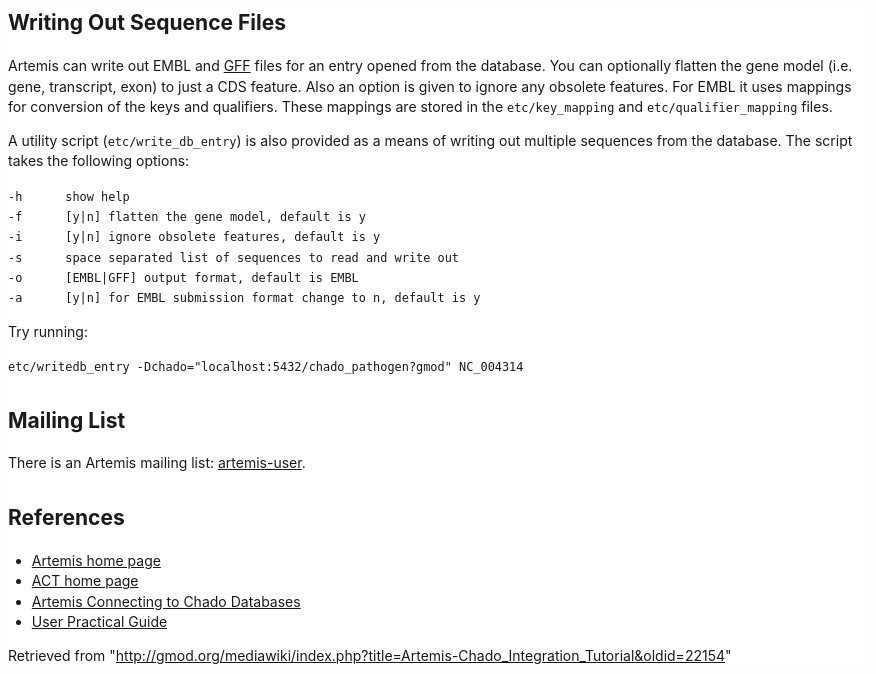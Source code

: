 ## <span id="Writing_Out_Sequence_Files" class="mw-headline">Writing Out Sequence Files</span>

Artemis can write out EMBL and [GFF](GFF "GFF") files for an entry
opened from the database. You can optionally flatten the gene model
(i.e. gene, transcript, exon) to just a CDS feature. Also an option is
given to ignore any obsolete features. For EMBL it uses mappings for
conversion of the keys and qualifiers. These mappings are stored in the
`etc/key_mapping` and `etc/qualifier_mapping` files.

A utility script (`etc/write_db_entry`) is also provided as a means of
writing out multiple sequences from the database. The script takes the
following options:

    -h      show help
    -f      [y|n] flatten the gene model, default is y
    -i      [y|n] ignore obsolete features, default is y
    -s      space separated list of sequences to read and write out
    -o      [EMBL|GFF] output format, default is EMBL
    -a      [y|n] for EMBL submission format change to n, default is y

Try running:

    etc/writedb_entry -Dchado="localhost:5432/chado_pathogen?gmod" NC_004314

## <span id="Mailing_List" class="mw-headline">Mailing List</span>

There is an Artemis mailing list:
<a href="http://lists.sanger.ac.uk/mailman/listinfo/artemis-users"
class="external text" rel="nofollow">artemis-user</a>.

## <span id="References" class="mw-headline">References</span>

- <a href="http://www.sanger.ac.uk/Software/Artemis/"
  class="external text" rel="nofollow">Artemis home page</a>
- <a href="http://www.sanger.ac.uk/Software/ACT/" class="external text"
  rel="nofollow">ACT home page</a>
- <a href="http://www.sanger.ac.uk/Software/Artemis/v11/chado/"
  class="external text" rel="nofollow">Artemis Connecting to Chado
  Databases</a>
- <a
  href="http://www.sanger.ac.uk/Software/Artemis/v11/database/chado.practical.guide.pdf"
  class="external text" rel="nofollow">User Practical Guide</a>

</div>

<div class="printfooter">

Retrieved from
"<http://gmod.org/mediawiki/index.php?title=Artemis-Chado_Integration_Tutorial&oldid=22154>"

</div>
